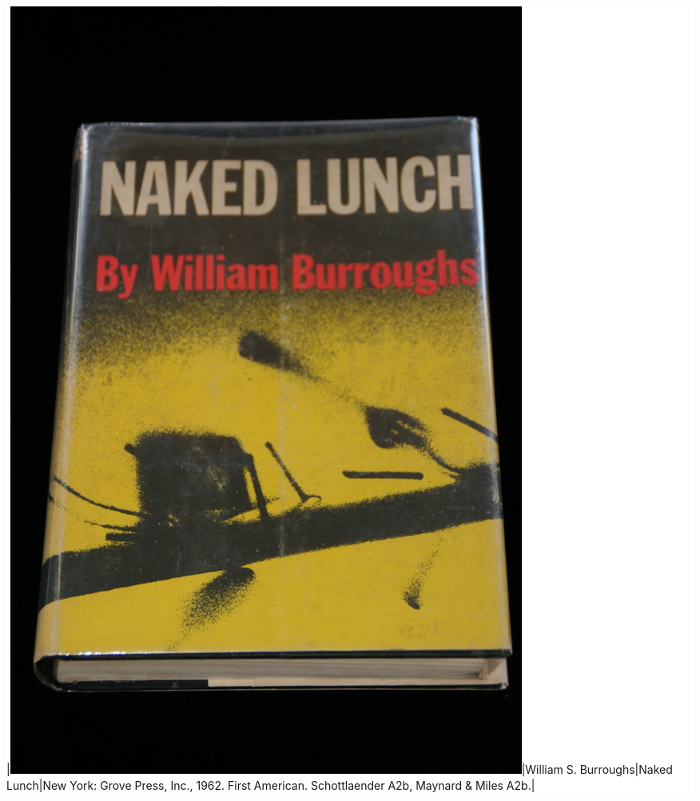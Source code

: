 |![naked-lunch-1](images/naked-lunch-1.jpg)|William S. Burroughs|Naked Lunch|New York: Grove Press, Inc., 1962. First American. Schottlaender A2b, Maynard & Miles A2b.|